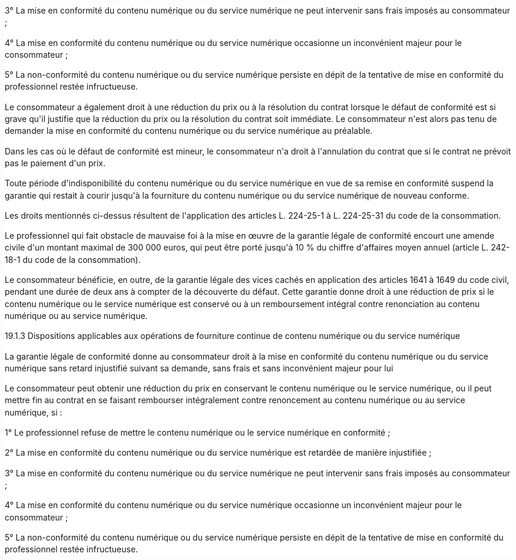 3° La mise en conformité du contenu numérique ou du service numérique ne peut intervenir sans frais imposés au consommateur ;

4° La mise en conformité du contenu numérique ou du service numérique occasionne un inconvénient majeur pour le consommateur ;

5° La non-conformité du contenu numérique ou du service numérique persiste en dépit de la tentative de mise en conformité du professionnel restée infructueuse.

Le consommateur a également droit à une réduction du prix ou à la résolution du contrat lorsque le défaut de conformité est si grave qu'il justifie que la réduction du prix ou la résolution du contrat soit immédiate. Le consommateur n'est alors pas tenu de demander la mise en conformité du contenu numérique ou du service numérique au préalable.

Dans les cas où le défaut de conformité est mineur, le consommateur n'a droit à l'annulation du contrat que si le contrat ne prévoit pas le paiement d'un prix.

Toute période d'indisponibilité du contenu numérique ou du service numérique en vue de sa remise en conformité suspend la garantie qui restait à courir jusqu'à la fourniture du contenu numérique ou du service numérique de nouveau conforme.

Les droits mentionnés ci-dessus résultent de l'application des articles L. 224-25-1 à L. 224-25-31 du code de la consommation.

Le professionnel qui fait obstacle de mauvaise foi à la mise en œuvre de la garantie légale de conformité encourt une amende civile d'un montant maximal de 300 000 euros, qui peut être porté jusqu'à 10 % du chiffre d'affaires moyen annuel (article L. 242-18-1 du code de la consommation).

Le consommateur bénéficie, en outre, de la garantie légale des vices cachés en application des articles 1641 à 1649 du code civil, pendant une durée de deux ans à compter de la découverte du défaut. Cette garantie donne droit à une réduction de prix si le contenu numérique ou le service numérique est conservé ou à un remboursement intégral contre renonciation au contenu numérique ou au service numérique.

19.1.3 Dispositions applicables aux opérations de fourniture continue de contenu numérique ou du service numérique

La garantie légale de conformité donne au consommateur droit à la mise en conformité du contenu numérique ou du service numérique sans retard injustifié suivant sa demande, sans frais et sans inconvénient majeur pour lui

Le consommateur peut obtenir une réduction du prix en conservant le contenu numérique ou le service numérique, ou il peut mettre fin au contrat en se faisant rembourser intégralement contre renoncement au contenu numérique ou au service numérique, si :

1° Le professionnel refuse de mettre le contenu numérique ou le service numérique en conformité ;

2° La mise en conformité du contenu numérique ou du service numérique est retardée de manière injustifiée ;

3° La mise en conformité du contenu numérique ou du service numérique ne peut intervenir sans frais imposés au consommateur ;

4° La mise en conformité du contenu numérique ou du service numérique occasionne un inconvénient majeur pour le consommateur ;

5° La non-conformité du contenu numérique ou du service numérique persiste en dépit de la tentative de mise en conformité du professionnel restée infructueuse.
